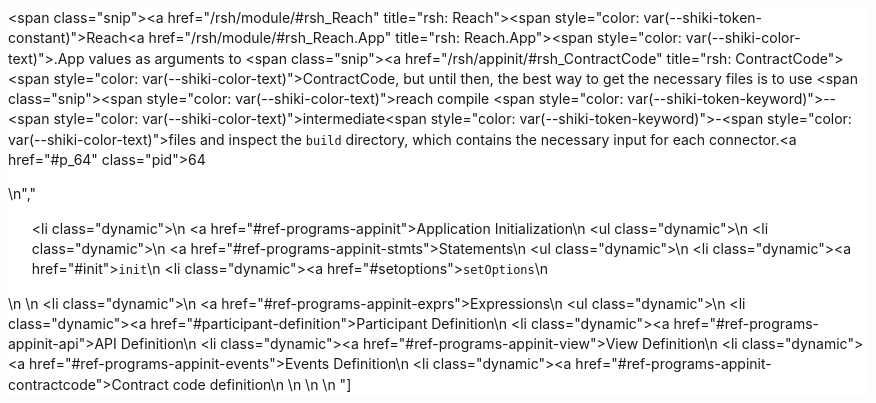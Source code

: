 <span class=\"snip\"><a href=\"/rsh/module/#rsh_Reach\" title=\"rsh: Reach\"><span style=\"color: var(--shiki-token-constant)\">Reach</span></a><a href=\"/rsh/module/#rsh_Reach.App\" title=\"rsh: Reach.App\"><span style=\"color: var(--shiki-color-text)\">.App</span></a></span> values as arguments to <span class=\"snip\"><a href=\"/rsh/appinit/#rsh_ContractCode\" title=\"rsh: ContractCode\"><span style=\"color: var(--shiki-color-text)\">ContractCode</span></a></span>, but until then, the best way to get the necessary files is to use <span class=\"snip\"><span style=\"color: var(--shiki-color-text)\">reach compile </span><span style=\"color: var(--shiki-token-keyword)\">--</span><span style=\"color: var(--shiki-color-text)\">intermediate</span><span style=\"color: var(--shiki-token-keyword)\">-</span><span style=\"color: var(--shiki-color-text)\">files</span></span> and inspect the <code>build</code> directory, which contains the necessary input for each connector.<a href=\"#p_64\" class=\"pid\">64</a></p>\n</div>","<ul><li class=\"dynamic\">\n    <a href=\"#ref-programs-appinit\">Application Initialization</a>\n    <ul class=\"dynamic\">\n      <li class=\"dynamic\">\n        <a href=\"#ref-programs-appinit-stmts\">Statements</a>\n        <ul class=\"dynamic\">\n          <li class=\"dynamic\"><a href=\"#init\"><code>init</code></a></li>\n          <li class=\"dynamic\"><a href=\"#setoptions\"><code>setOptions</code></a></li>\n        </ul>\n      </li>\n      <li class=\"dynamic\">\n        <a href=\"#ref-programs-appinit-exprs\">Expressions</a>\n        <ul class=\"dynamic\">\n          <li class=\"dynamic\"><a href=\"#participant-definition\">Participant Definition</a></li>\n          <li class=\"dynamic\"><a href=\"#ref-programs-appinit-api\">API Definition</a></li>\n          <li class=\"dynamic\"><a href=\"#ref-programs-appinit-view\">View Definition</a></li>\n          <li class=\"dynamic\"><a href=\"#ref-programs-appinit-events\">Events Definition</a></li>\n          <li class=\"dynamic\"><a href=\"#ref-programs-appinit-contractcode\">Contract code definition</a></li>\n        </ul>\n      </li>\n    </ul>\n  </li></ul>"]
